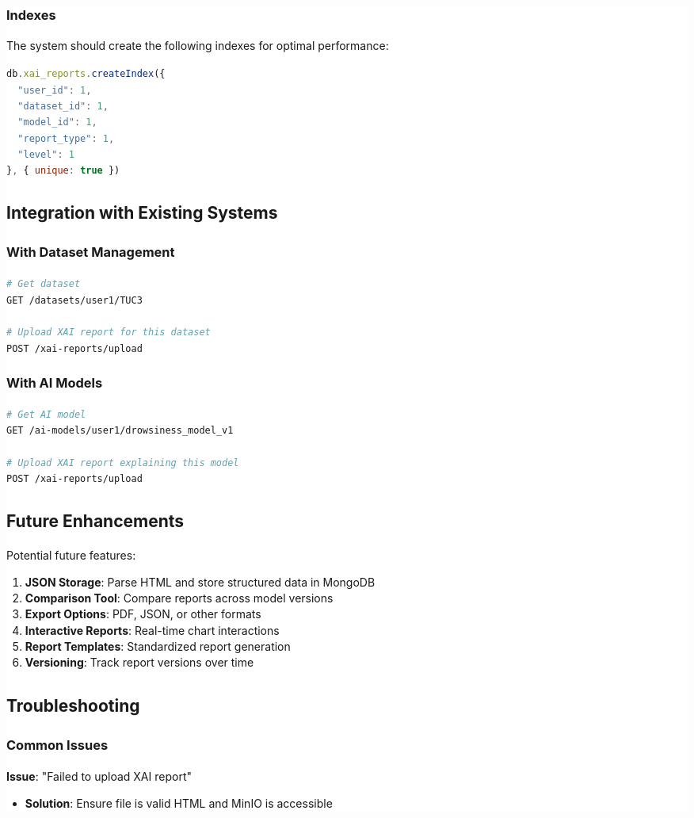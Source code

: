 ### Indexes

The system should create the following indexes for optimal performance:

```javascript
db.xai_reports.createIndex({ 
  "user_id": 1, 
  "dataset_id": 1, 
  "model_id": 1, 
  "report_type": 1, 
  "level": 1 
}, { unique: true })
```

## Integration with Existing Systems

### With Dataset Management
```bash
# Get dataset
GET /datasets/user1/TUC3

# Upload XAI report for this dataset
POST /xai-reports/upload
```

### With AI Models
```bash
# Get AI model
GET /ai-models/user1/drowsiness_model_v1

# Upload XAI report explaining this model
POST /xai-reports/upload
```

## Future Enhancements

Potential future features:
1. **JSON Storage**: Parse HTML and store structured data in MongoDB
2. **Comparison Tool**: Compare reports across model versions
3. **Export Options**: PDF, JSON, or other formats
4. **Interactive Reports**: Real-time chart interactions
5. **Report Templates**: Standardized report generation
6. **Versioning**: Track report versions over time

## Troubleshooting

### Common Issues

**Issue**: "Failed to upload XAI report"
- **Solution**: Ensure file is valid HTML and MinIO is accessible
